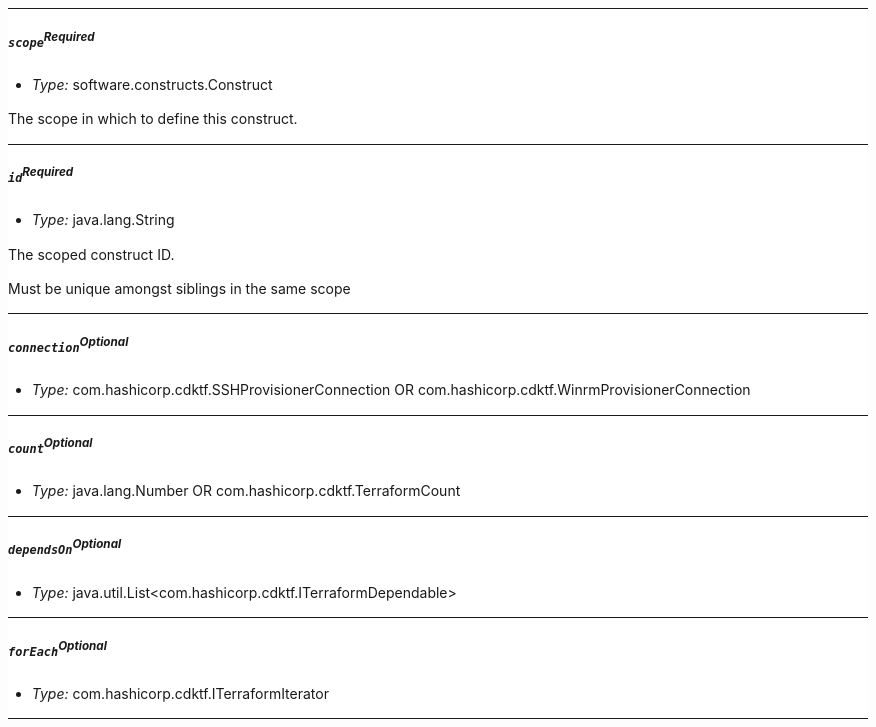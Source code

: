 
---

##### `scope`<sup>Required</sup> <a name="scope" id="@cdktf/provider-opentelekomcloud.asConfigurationV1.AsConfigurationV1.Initializer.parameter.scope"></a>

- *Type:* software.constructs.Construct

The scope in which to define this construct.

---

##### `id`<sup>Required</sup> <a name="id" id="@cdktf/provider-opentelekomcloud.asConfigurationV1.AsConfigurationV1.Initializer.parameter.id"></a>

- *Type:* java.lang.String

The scoped construct ID.

Must be unique amongst siblings in the same scope

---

##### `connection`<sup>Optional</sup> <a name="connection" id="@cdktf/provider-opentelekomcloud.asConfigurationV1.AsConfigurationV1.Initializer.parameter.connection"></a>

- *Type:* com.hashicorp.cdktf.SSHProvisionerConnection OR com.hashicorp.cdktf.WinrmProvisionerConnection

---

##### `count`<sup>Optional</sup> <a name="count" id="@cdktf/provider-opentelekomcloud.asConfigurationV1.AsConfigurationV1.Initializer.parameter.count"></a>

- *Type:* java.lang.Number OR com.hashicorp.cdktf.TerraformCount

---

##### `dependsOn`<sup>Optional</sup> <a name="dependsOn" id="@cdktf/provider-opentelekomcloud.asConfigurationV1.AsConfigurationV1.Initializer.parameter.dependsOn"></a>

- *Type:* java.util.List<com.hashicorp.cdktf.ITerraformDependable>

---

##### `forEach`<sup>Optional</sup> <a name="forEach" id="@cdktf/provider-opentelekomcloud.asConfigurationV1.AsConfigurationV1.Initializer.parameter.forEach"></a>

- *Type:* com.hashicorp.cdktf.ITerraformIterator

---
